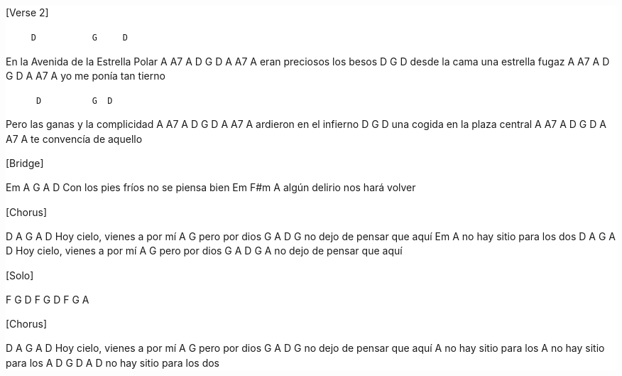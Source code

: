 [Verse 2]
 
         D           G     D
En la Avenida de la Estrella Polar
          A A7 A      D G D A  A7  A
eran preciosos los besos
           D           G     D
desde la cama una estrella fugaz
          A A7 A    D G D A  A7  A
yo me ponía tan tierno
 
          D          G  D
Pero las ganas y la complicidad
        A A7 A      D G D A  A7  A
ardieron en el infierno
           D       G    D
una cogida en la plaza central
        A A7 A      D G D A  A7  A
te convencía de aquello
 
[Bridge]
 
Em          A            G   A  D
Con los pies fríos no se piensa bien
Em      F#m             A
algún delirio nos hará volver
 
[Chorus]
 
D   A     G       A      D
Hoy cielo, vienes a por mí
A        G
pero por dios
G   A          D         G
no dejo de pensar que aquí
Em                    A
no hay sitio para los dos
D   A     G       A      D
Hoy cielo, vienes a por mí
A        G
pero por dios
G   A          D         G   A
no dejo de pensar que aquí
 
[Solo]
 
F G D
F G D
F G A
 
[Chorus]
 
D   A     G       A      D
Hoy cielo, vienes a por mí
A        G
pero por dios
G   A          D         G
no dejo de pensar que aquí
A
no hay sitio para los
A
no hay sitio para los
A                     D G D A D
no hay sitio para los dos
